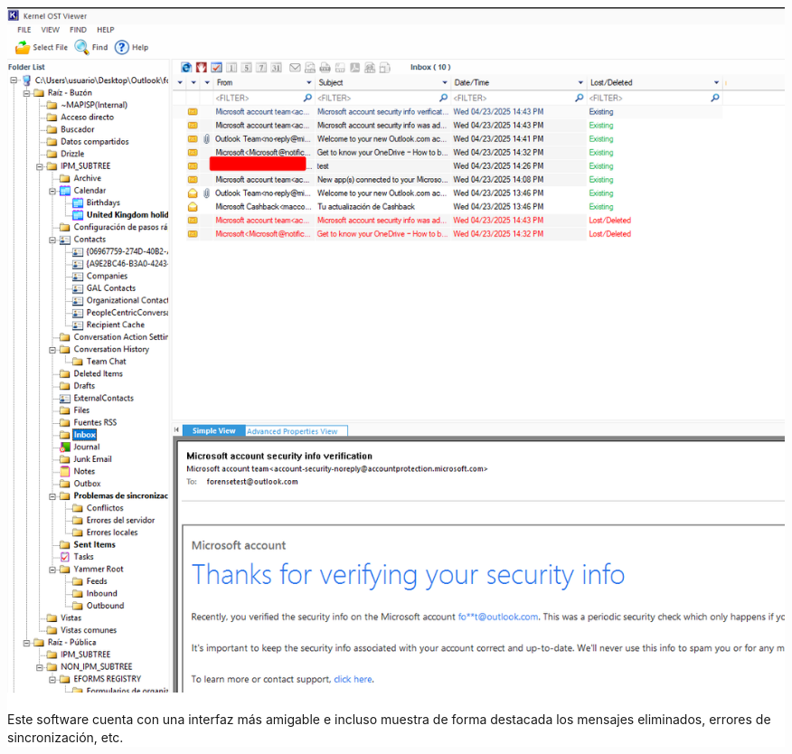 ![alt text](/assets/img/posts/analisis-correo-electronico/image-27.png)

Este software cuenta con una interfaz más amigable e incluso muestra de forma destacada los mensajes eliminados, errores de sincronización, etc.
